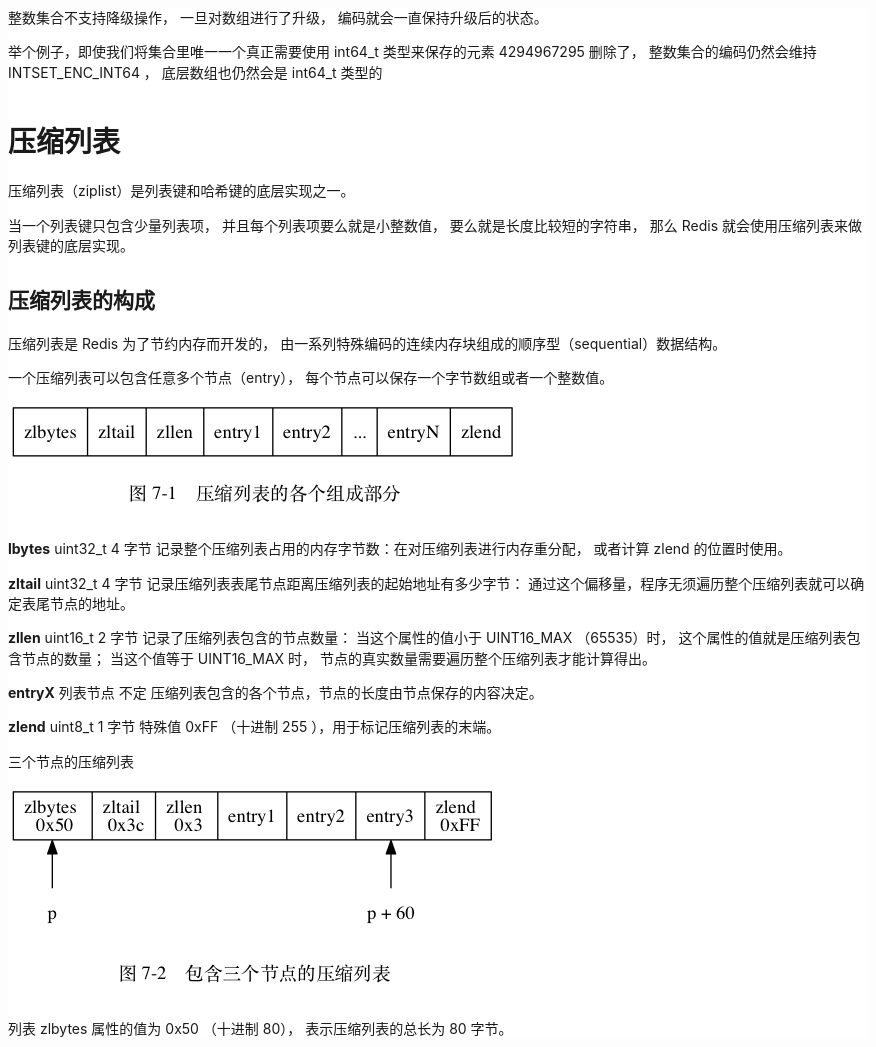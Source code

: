 整数集合不支持降级操作， 一旦对数组进行了升级， 编码就会一直保持升级后的状态。

举个例子，即使我们将集合里唯一一个真正需要使用 int64_t 类型来保存的元素 4294967295 删除了， 整数集合的编码仍然会维持 INTSET_ENC_INT64 ， 底层数组也仍然会是 int64_t 类型的



# 压缩列表

压缩列表（ziplist）是列表键和哈希键的底层实现之一。

当一个列表键只包含少量列表项， 并且每个列表项要么就是小整数值， 要么就是长度比较短的字符串， 那么 Redis 就会使用压缩列表来做列表键的底层实现。

## 压缩列表的构成

压缩列表是 Redis 为了节约内存而开发的， 由一系列特殊编码的连续内存块组成的顺序型（sequential）数据结构。

一个压缩列表可以包含任意多个节点（entry）， 每个节点可以保存一个字节数组或者一个整数值。

 ![压缩列表的各个组成部分](/images/redis/struct1/压缩列表的各个组成部分.png)
 
 
 **lbytes**	uint32_t	4 字节	记录整个压缩列表占用的内存字节数：在对压缩列表进行内存重分配， 或者计算 zlend 的位置时使用。
 
 **zltail**	uint32_t	4 字节	记录压缩列表表尾节点距离压缩列表的起始地址有多少字节： 通过这个偏移量，程序无须遍历整个压缩列表就可以确定表尾节点的地址。
 
 **zllen**	uint16_t	2 字节	记录了压缩列表包含的节点数量： 当这个属性的值小于 UINT16_MAX （65535）时， 这个属性的值就是压缩列表包含节点的数量； 当这个值等于 UINT16_MAX 时， 节点的真实数量需要遍历整个压缩列表才能计算得出。
 
 **entryX**	列表节点	不定	压缩列表包含的各个节点，节点的长度由节点保存的内容决定。
 
 **zlend**	uint8_t	1 字节	特殊值 0xFF （十进制 255 ），用于标记压缩列表的末端。
 
三个节点的压缩列表

 ![三个节点的压缩列表](/images/redis/struct1/三个节点的压缩列表.png)

列表 zlbytes 属性的值为 0x50 （十进制 80）， 表示压缩列表的总长为 80 字节。
